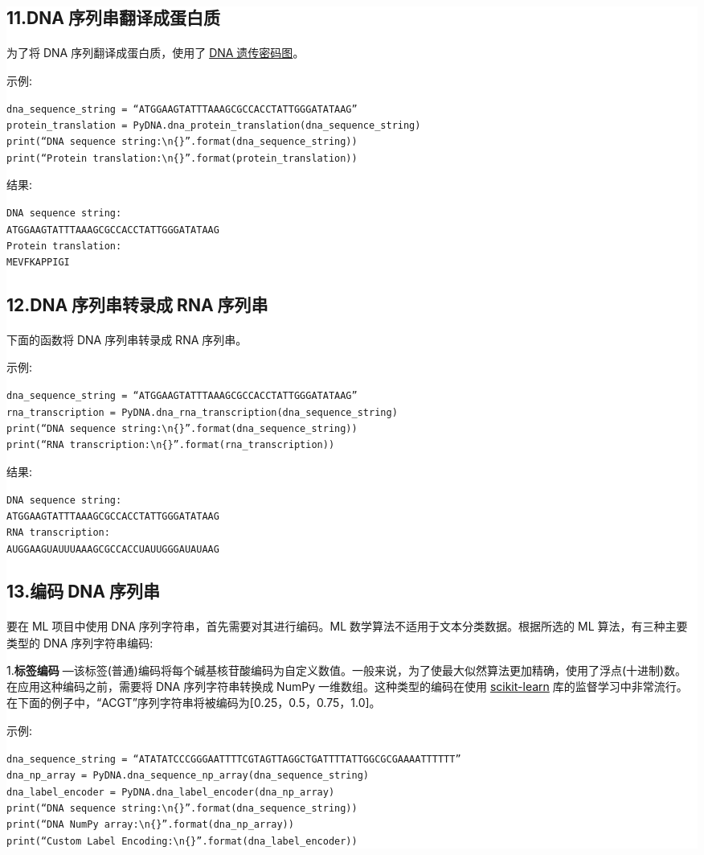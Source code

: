 ## 11.DNA 序列串翻译成蛋白质

为了将 DNA 序列翻译成蛋白质，使用了 [DNA 遗传密码图](https://en.wikipedia.org/wiki/DNA_and_RNA_codon_tables)。

示例:

```
dna_sequence_string = “ATGGAAGTATTTAAAGCGCCACCTATTGGGATATAAG” 
protein_translation = PyDNA.dna_protein_translation(dna_sequence_string)
print(“DNA sequence string:\n{}”.format(dna_sequence_string))
print(“Protein translation:\n{}”.format(protein_translation))
```

结果:

```
DNA sequence string:
ATGGAAGTATTTAAAGCGCCACCTATTGGGATATAAG
Protein translation:
MEVFKAPPIGI
```

## 12.DNA 序列串转录成 RNA 序列串

下面的函数将 DNA 序列串转录成 RNA 序列串。

示例:

```
dna_sequence_string = “ATGGAAGTATTTAAAGCGCCACCTATTGGGATATAAG” 
rna_transcription = PyDNA.dna_rna_transcription(dna_sequence_string)
print(“DNA sequence string:\n{}”.format(dna_sequence_string))
print(“RNA transcription:\n{}”.format(rna_transcription))
```

结果:

```
DNA sequence string:
ATGGAAGTATTTAAAGCGCCACCTATTGGGATATAAG
RNA transcription:
AUGGAAGUAUUUAAAGCGCCACCUAUUGGGAUAUAAG
```

## 13.编码 DNA 序列串

要在 ML 项目中使用 DNA 序列字符串，首先需要对其进行编码。ML 数学算法不适用于文本分类数据。根据所选的 ML 算法，有三种主要类型的 DNA 序列字符串编码:

1.**标签编码** —该标签(普通)编码将每个碱基核苷酸编码为自定义数值。一般来说，为了使最大似然算法更加精确，使用了浮点(十进制)数。在应用这种编码之前，需要将 DNA 序列字符串转换成 NumPy 一维数组。这种类型的编码在使用 [scikit-learn](https://scikit-learn.org/stable/) 库的监督学习中非常流行。在下面的例子中，“ACGT”序列字符串将被编码为[0.25，0.5，0.75，1.0]。

示例:

```
dna_sequence_string = “ATATATCCCGGGAATTTTCGTAGTTAGGCTGATTTTATTGGCGCGAAAATTTTTT”
dna_np_array = PyDNA.dna_sequence_np_array(dna_sequence_string) 
dna_label_encoder = PyDNA.dna_label_encoder(dna_np_array) 
print(“DNA sequence string:\n{}”.format(dna_sequence_string))
print(“DNA NumPy array:\n{}”.format(dna_np_array))
print(“Custom Label Encoding:\n{}”.format(dna_label_encoder))
```
